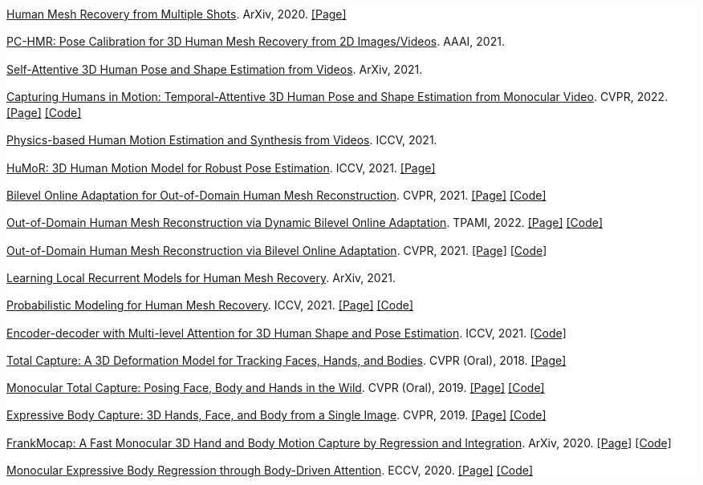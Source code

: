 [Human Mesh Recovery from Multiple Shots](https://arxiv.org/abs/2012.09843). ArXiv, 2020. [[Page]](https://geopavlakos.github.io/multishot/) 

[PC-HMR: Pose Calibration for 3D Human Mesh Recovery from 2D Images/Videos](https://arxiv.org/abs/2103.09009). AAAI, 2021.  

[Self-Attentive 3D Human Pose and Shape Estimation from Videos](https://arxiv.org/abs/2103.14182). ArXiv, 2021.  

[Capturing Humans in Motion: Temporal-Attentive 3D Human Pose and Shape Estimation from Monocular Video](https://arxiv.org/abs/2203.08534). CVPR, 2022. [[Page]](https://mps-net.github.io/MPS-Net/) [[Code]](https://github.com/MPS-Net/MPS-Net_release/)

[Physics-based Human Motion Estimation and Synthesis from Videos](https://arxiv.org/abs/2109.09913). ICCV, 2021.  

[HuMoR: 3D Human Motion Model for Robust Pose Estimation](https://arxiv.org/abs/2105.04668). ICCV, 2021. [[Page]](https://geometry.stanford.edu/projects/humor) 

[Bilevel Online Adaptation for Out-of-Domain Human Mesh Reconstruction](https://arxiv.org/abs/2103.16449). CVPR, 2021. [[Page]](https://sites.google.com/view/humanmeshboa) [[Code]](https://github.com/syguan96/BOA)

[Out-of-Domain Human Mesh Reconstruction via Dynamic Bilevel Online Adaptation](https://arxiv.org/abs/2111.04017). TPAMI, 2022. [[Page]](https://sites.google.com/view/dynaboa) [[Code]](https://github.com/syguan96/DynaBOA)

[Out-of-Domain Human Mesh Reconstruction via Bilevel Online Adaptation](https://arxiv.org/abs/2111.04017). CVPR, 2021. [[Page]](https://sites.google.com/view/dynaboa) [[Code]](https://github.com/syguan96/DynaBOA)

[Learning Local Recurrent Models for Human Mesh Recovery](https://arxiv.org/abs/2107.12847). ArXiv, 2021.  

[Probabilistic Modeling for Human Mesh Recovery](https://arxiv.org/abs/2108.11944). ICCV, 2021. [[Page]](https://www.seas.upenn.edu/~nkolot/projects/prohmr/) [[Code]](https://github.com/nkolot/ProHMR)

[Encoder-decoder with Multi-level Attention for 3D Human Shape and Pose Estimation](https://arxiv.org/abs/2109.02303). ICCV, 2021.  [[Code]](https://github.com/ziniuwan/maed)

[Total Capture: A 3D Deformation Model for Tracking Faces, Hands, and Bodies](http://openaccess.thecvf.com/content_cvpr_2018/papers/Joo_Total_Capture_A_CVPR_2018_paper.pdf). CVPR (Oral), 2018. [[Page]](https://jhugestar.github.io/totalcapture) 

[Monocular Total Capture: Posing Face, Body and Hands in the Wild](https://arxiv.org/abs/1812.01598). CVPR (Oral), 2019. [[Page]](http://domedb.perception.cs.cmu.edu/mtc.html) [[Code]](https://github.com/CMU-Perceptual-Computing-Lab/MonocularTotalCapture)

[Expressive Body Capture: 3D Hands, Face, and Body from a Single Image](https://ps.is.tuebingen.mpg.de/uploads_file/attachment/attachment/497/SMPL-X.pdf). CVPR, 2019. [[Page]](https://smpl-x.is.tue.mpg.de) [[Code]](https://github.com/vchoutas/smplify-x)

[FrankMocap: A Fast Monocular 3D Hand and Body Motion Capture by Regression and Integration](https://arxiv.org/pdf/2008.08324.pdf). ArXiv, 2020. [[Page]](https://penincillin.github.io/frank_mocap) [[Code]](https://github.com/facebookresearch/frankmocap)

[Monocular Expressive Body Regression through Body-Driven Attention](https://ps.is.tuebingen.mpg.de/uploads_file/attachment/attachment/620/0983.pdf). ECCV, 2020. [[Page]](https://expose.is.tue.mpg.de) [[Code]](https://github.com/vchoutas/expose)
